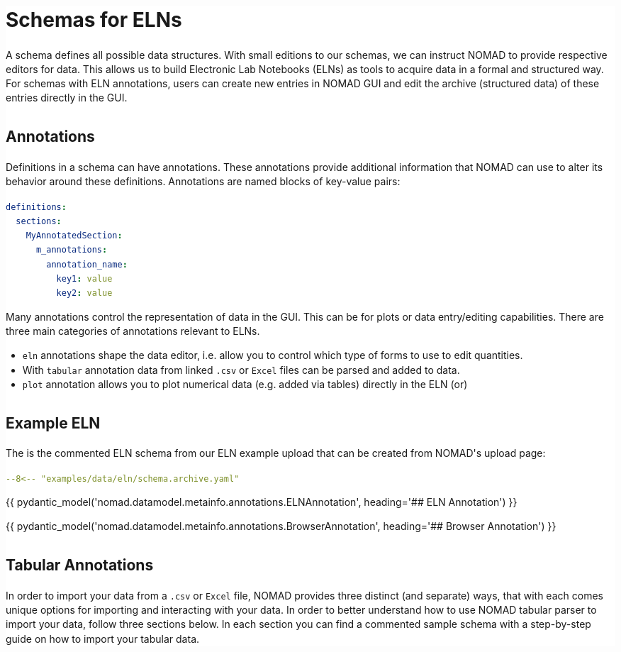 # Schemas for ELNs

A schema defines all possible data structures. With small editions to our schemas,
we can instruct NOMAD to provide respective editors for data. This allows us
to build Electronic Lab Notebooks (ELNs) as tools to acquire data in a formal and
structured way. For schemas with ELN annotations, users can create new entries
in NOMAD GUI and edit the archive (structured data) of these entries directly in the GUI.

## Annotations

Definitions in a schema can have annotations. These annotations provide additional information that NOMAD can use to alter its behavior around these definitions. Annotations
are named blocks of key-value pairs:

```yaml
definitions:
  sections:
    MyAnnotatedSection:
      m_annotations:
        annotation_name:
          key1: value
          key2: value
```

Many annotations control the representation of data in the GUI. This can be for plots
or data entry/editing capabilities. There are three main categories of annotations
relevant to ELNs.

- `eln` annotations shape the data editor, i.e. allow you to control which type of forms to use to edit quantities.
- With `tabular` annotation data from linked `.csv` or `Excel` files can be parsed and added
to data.
- `plot` annotation allows you to plot numerical data (e.g. added via tables) directly
in the ELN (or)

## Example ELN
The is the commented ELN schema from our ELN example upload that can be created from
NOMAD's upload page:
```yaml
--8<-- "examples/data/eln/schema.archive.yaml"
```

{{ pydantic_model('nomad.datamodel.metainfo.annotations.ELNAnnotation', heading='## ELN Annotation') }}

{{ pydantic_model('nomad.datamodel.metainfo.annotations.BrowserAnnotation', heading='## Browser Annotation') }}


## Tabular Annotations
In order to import your data from a `.csv` or `Excel` file, NOMAD provides three distinct (and separate) ways, that
with each comes unique options for importing and interacting with your data. In order to better understand how to use
NOMAD tabular parser to import your data, follow three sections below. In each section you
can find a commented sample schema with a step-by-step guide on how to import your tabular data.
